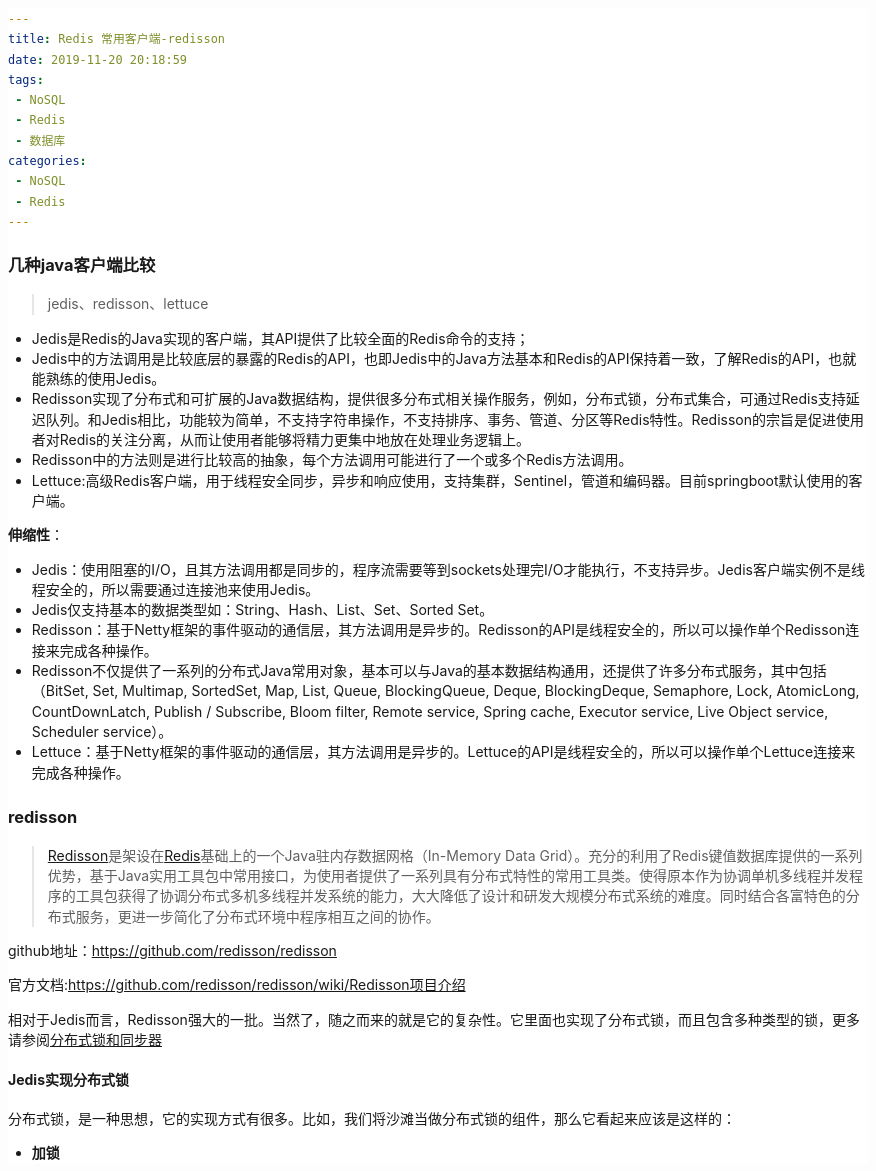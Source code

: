```yaml
---
title: Redis 常用客户端-redisson
date: 2019-11-20 20:18:59
tags:
 - NoSQL
 - Redis
 - 数据库
categories:
 - NoSQL
 - Redis
---
```


### 几种java客户端比较

> jedis、redisson、lettuce



- Jedis是Redis的Java实现的客户端，其API提供了比较全面的Redis命令的支持；
- Jedis中的方法调用是比较底层的暴露的Redis的API，也即Jedis中的Java方法基本和Redis的API保持着一致，了解Redis的API，也就能熟练的使用Jedis。
- Redisson实现了分布式和可扩展的Java数据结构，提供很多分布式相关操作服务，例如，分布式锁，分布式集合，可通过Redis支持延迟队列。和Jedis相比，功能较为简单，不支持字符串操作，不支持排序、事务、管道、分区等Redis特性。Redisson的宗旨是促进使用者对Redis的关注分离，从而让使用者能够将精力更集中地放在处理业务逻辑上。
- Redisson中的方法则是进行比较高的抽象，每个方法调用可能进行了一个或多个Redis方法调用。
- Lettuce:高级Redis客户端，用于线程安全同步，异步和响应使用，支持集群，Sentinel，管道和编码器。目前springboot默认使用的客户端。

**伸缩性**：

- Jedis：使用阻塞的I/O，且其方法调用都是同步的，程序流需要等到sockets处理完I/O才能执行，不支持异步。Jedis客户端实例不是线程安全的，所以需要通过连接池来使用Jedis。
- Jedis仅支持基本的数据类型如：String、Hash、List、Set、Sorted Set。
- Redisson：基于Netty框架的事件驱动的通信层，其方法调用是异步的。Redisson的API是线程安全的，所以可以操作单个Redisson连接来完成各种操作。
- Redisson不仅提供了一系列的分布式Java常用对象，基本可以与Java的基本数据结构通用，还提供了许多分布式服务，其中包括（BitSet, Set, Multimap, SortedSet, Map, List, Queue, BlockingQueue, Deque, BlockingDeque, Semaphore, Lock, AtomicLong, CountDownLatch, Publish / Subscribe, Bloom filter, Remote service, Spring cache, Executor service, Live Object service, Scheduler service）。
- Lettuce：基于Netty框架的事件驱动的通信层，其方法调用是异步的。Lettuce的API是线程安全的，所以可以操作单个Lettuce连接来完成各种操作。

### redisson

> [Redisson](https://redisson.org/)是架设在[Redis](http://redis.cn/)基础上的一个Java驻内存数据网格（In-Memory Data Grid）。充分的利用了Redis键值数据库提供的一系列优势，基于Java实用工具包中常用接口，为使用者提供了一系列具有分布式特性的常用工具类。使得原本作为协调单机多线程并发程序的工具包获得了协调分布式多机多线程并发系统的能力，大大降低了设计和研发大规模分布式系统的难度。同时结合各富特色的分布式服务，更进一步简化了分布式环境中程序相互之间的协作。

github地址：https://github.com/redisson/redisson

官方文档:<https://github.com/redisson/redisson/wiki/Redisson项目介绍>

相对于Jedis而言，Redisson强大的一批。当然了，随之而来的就是它的复杂性。它里面也实现了分布式锁，而且包含多种类型的锁，更多请参阅[分布式锁和同步器](https://github.com/redisson/redisson/wiki/8.-分布式锁和同步器)

#### Jedis实现分布式锁

分布式锁，是一种思想，它的实现方式有很多。比如，我们将沙滩当做分布式锁的组件，那么它看起来应该是这样的：

- **加锁**
